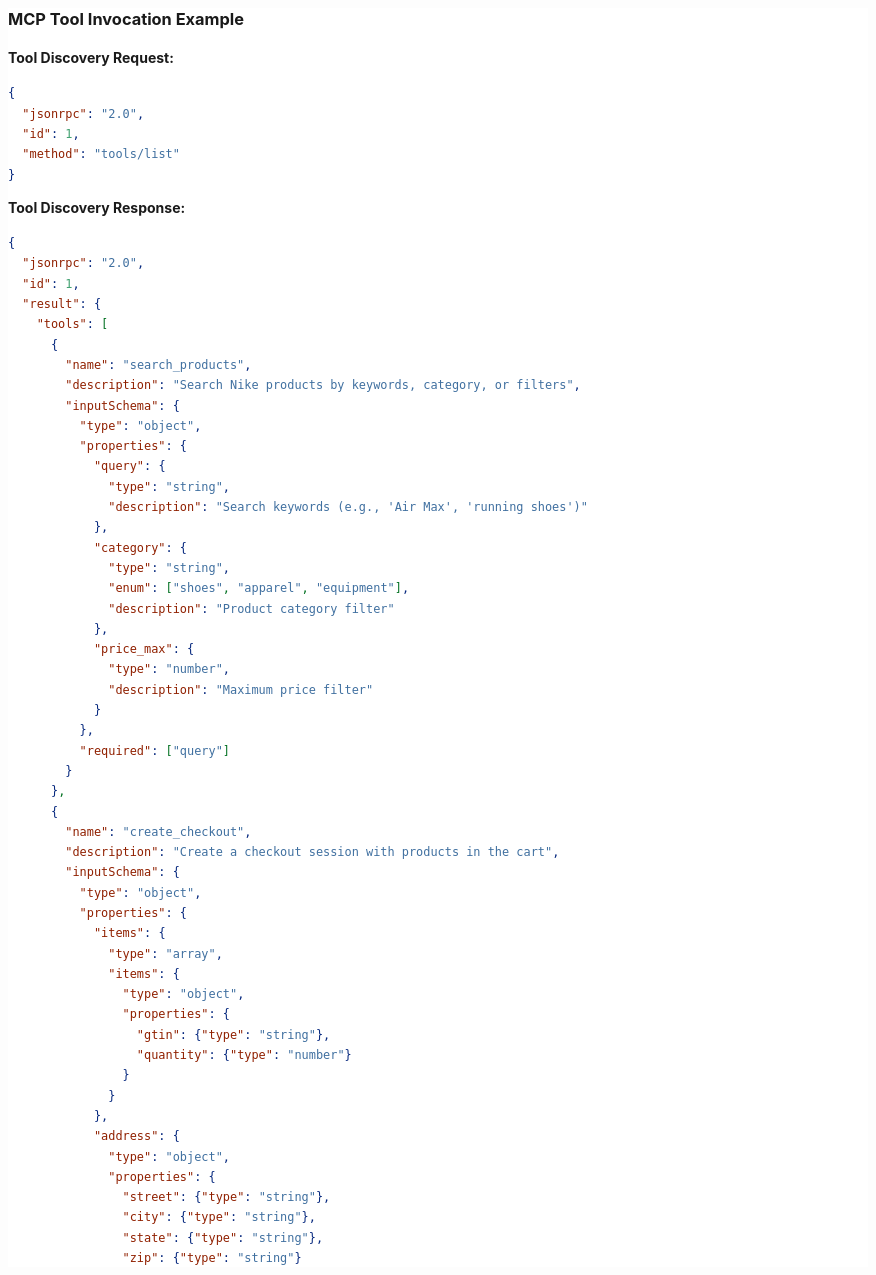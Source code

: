 ### MCP Tool Invocation Example

**Tool Discovery Request:**
```json
{
  "jsonrpc": "2.0",
  "id": 1,
  "method": "tools/list"
}
```

**Tool Discovery Response:**
```json
{
  "jsonrpc": "2.0",
  "id": 1,
  "result": {
    "tools": [
      {
        "name": "search_products",
        "description": "Search Nike products by keywords, category, or filters",
        "inputSchema": {
          "type": "object",
          "properties": {
            "query": {
              "type": "string",
              "description": "Search keywords (e.g., 'Air Max', 'running shoes')"
            },
            "category": {
              "type": "string",
              "enum": ["shoes", "apparel", "equipment"],
              "description": "Product category filter"
            },
            "price_max": {
              "type": "number",
              "description": "Maximum price filter"
            }
          },
          "required": ["query"]
        }
      },
      {
        "name": "create_checkout",
        "description": "Create a checkout session with products in the cart",
        "inputSchema": {
          "type": "object",
          "properties": {
            "items": {
              "type": "array",
              "items": {
                "type": "object",
                "properties": {
                  "gtin": {"type": "string"},
                  "quantity": {"type": "number"}
                }
              }
            },
            "address": {
              "type": "object",
              "properties": {
                "street": {"type": "string"},
                "city": {"type": "string"},
                "state": {"type": "string"},
                "zip": {"type": "string"}
```